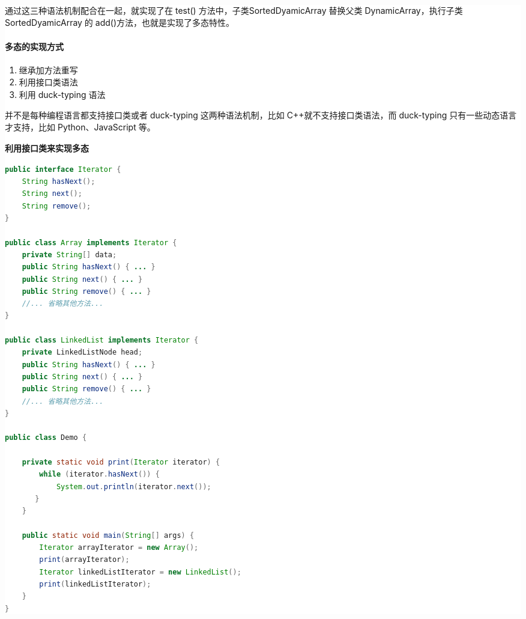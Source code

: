通过这三种语法机制配合在一起，就实现了在 test() 方法中，子类SortedDyamicArray 替换父类 DynamicArray，执行子类 SortedDyamicArray 的 add()方法，也就是实现了多态特性。



#### 多态的实现方式

1. 继承加方法重写
2. 利用接口类语法
3. 利用 duck-typing 语法

并不是每种编程语言都支持接口类或者 duck-typing 这两种语法机制，比如 C++就不支持接口类语法，而 duck-typing 只有一些动态语言才支持，比如 Python、JavaScript 等。



**利用接口类来实现多态**

```java
public interface Iterator {
    String hasNext();
    String next();
    String remove();
}

public class Array implements Iterator {
    private String[] data;
    public String hasNext() { ... }
    public String next() { ... }
    public String remove() { ... }
    //... 省略其他方法...
}

public class LinkedList implements Iterator {
    private LinkedListNode head;
    public String hasNext() { ... }
    public String next() { ... }
    public String remove() { ... }
    //... 省略其他方法...
}

public class Demo {
    
    private static void print(Iterator iterator) {
        while (iterator.hasNext()) {
            System.out.println(iterator.next());
       }
    }
    
    public static void main(String[] args) {
        Iterator arrayIterator = new Array();
        print(arrayIterator);
        Iterator linkedListIterator = new LinkedList();
        print(linkedListIterator);
    }
}
```
